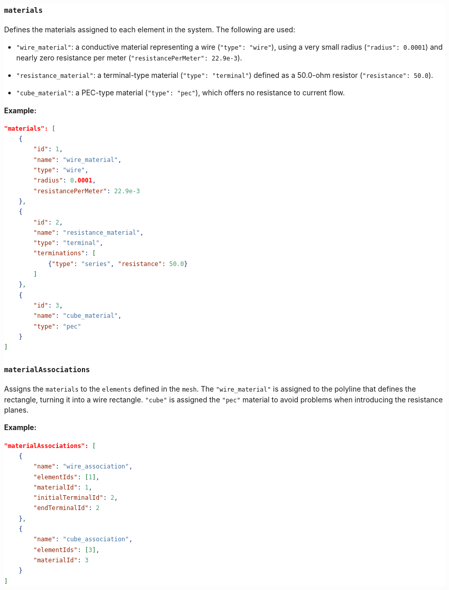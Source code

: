 ### `materials`

Defines the materials assigned to each element in the system. The following are used:

- `"wire_material"`: a conductive material representing a wire (`"type": "wire"`), using a very small radius (`"radius": 0.0001`) and nearly zero resistance per meter (`"resistancePerMeter": 22.9e-3`).

- `"resistance_material"`: a terminal-type material (`"type": "terminal"`) defined as a 50.0-ohm resistor (`"resistance": 50.0`).

- `"cube_material"`: a PEC-type material (`"type": "pec"`), which offers no resistance to current flow.

**Example:**

```json
"materials": [
    {
        "id": 1,
        "name": "wire_material",
        "type": "wire",
        "radius": 0.0001,
        "resistancePerMeter": 22.9e-3
    },
    {
        "id": 2,
        "name": "resistance_material",
        "type": "terminal",
        "terminations": [
            {"type": "series", "resistance": 50.0}
        ]
    },
    {
        "id": 3,
        "name": "cube_material",
        "type": "pec"
    }
]
```

### `materialAssociations`

Assigns the `materials` to the `elements` defined in the `mesh`. The `"wire_material"` is assigned to the polyline that defines the rectangle, turning it into a wire rectangle. `"cube"` is assigned the `"pec"` material to avoid problems when introducing the resistance planes.

**Example:**

```json
"materialAssociations": [
    {
        "name": "wire_association",
        "elementIds": [1],
        "materialId": 1,
        "initialTerminalId": 2,
        "endTerminalId": 2
    },
    {
        "name": "cube_association",
        "elementIds": [3],
        "materialId": 3
    }
]
```
